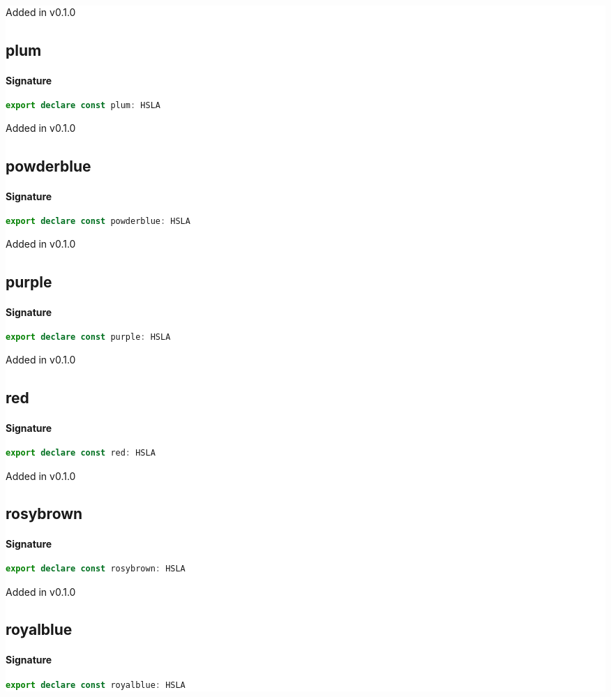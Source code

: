 Added in v0.1.0

## plum

**Signature**

```ts
export declare const plum: HSLA
```

Added in v0.1.0

## powderblue

**Signature**

```ts
export declare const powderblue: HSLA
```

Added in v0.1.0

## purple

**Signature**

```ts
export declare const purple: HSLA
```

Added in v0.1.0

## red

**Signature**

```ts
export declare const red: HSLA
```

Added in v0.1.0

## rosybrown

**Signature**

```ts
export declare const rosybrown: HSLA
```

Added in v0.1.0

## royalblue

**Signature**

```ts
export declare const royalblue: HSLA
```
